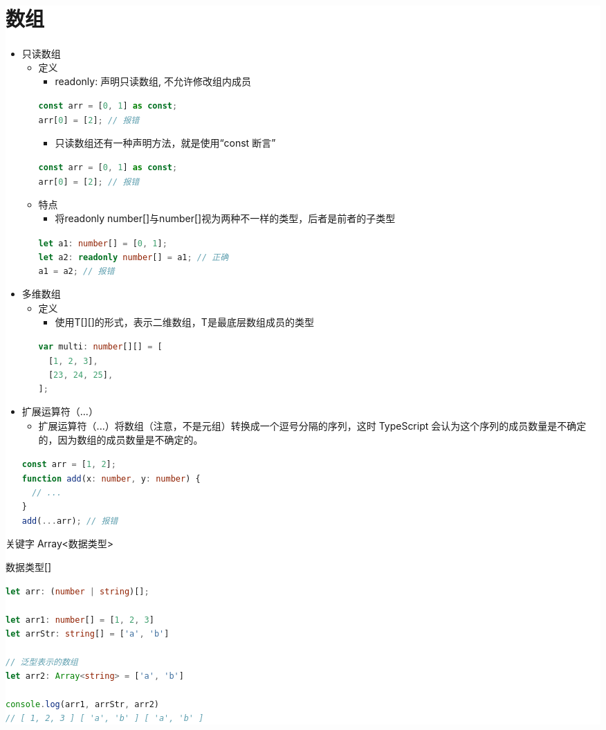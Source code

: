 # 数组
- 只读数组
  - 定义
    - readonly: 声明只读数组, 不允许修改组内成员
    ```typescript
    const arr = [0, 1] as const;
    arr[0] = [2]; // 报错
    ```
    - 只读数组还有一种声明方法，就是使用“const 断言”
    ```typescript
    const arr = [0, 1] as const;
    arr[0] = [2]; // 报错
    ```
  - 特点
    - 将readonly number[]与number[]视为两种不一样的类型，后者是前者的子类型
    ```typescript
    let a1: number[] = [0, 1];
    let a2: readonly number[] = a1; // 正确
    a1 = a2; // 报错
    ```
- 多维数组
  - 定义
    - 使用T[][]的形式，表示二维数组，T是最底层数组成员的类型
    ```typescript
    var multi: number[][] = [
      [1, 2, 3],
      [23, 24, 25],
    ];
    ```
- 扩展运算符（...）
  - 扩展运算符（...）将数组（注意，不是元组）转换成一个逗号分隔的序列，这时 TypeScript 会认为这个序列的成员数量是不确定的，因为数组的成员数量是不确定的。
  ```typescript
  const arr = [1, 2];
  function add(x: number, y: number) {
    // ...
  }
  add(...arr); // 报错
  ```
关键字 Array<数据类型>

数据类型[]

```typescript
let arr: (number | string)[];

let arr1: number[] = [1, 2, 3]
let arrStr: string[] = ['a', 'b']

// 泛型表示的数组
let arr2: Array<string> = ['a', 'b']

console.log(arr1, arrStr, arr2)
// [ 1, 2, 3 ] [ 'a', 'b' ] [ 'a', 'b' ]
```
